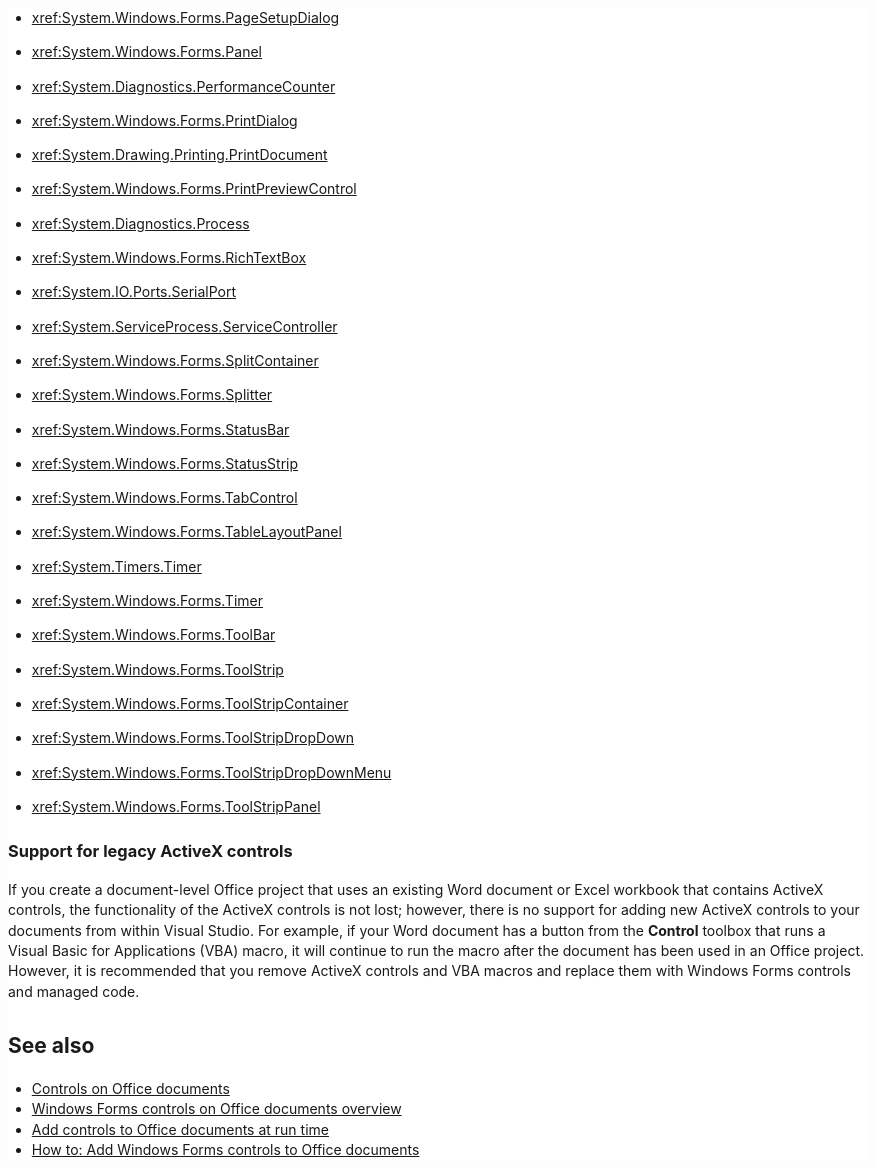 - <xref:System.Windows.Forms.PageSetupDialog>

- <xref:System.Windows.Forms.Panel>

- <xref:System.Diagnostics.PerformanceCounter>

- <xref:System.Windows.Forms.PrintDialog>

- <xref:System.Drawing.Printing.PrintDocument>

- <xref:System.Windows.Forms.PrintPreviewControl>

- <xref:System.Diagnostics.Process>

- <xref:System.Windows.Forms.RichTextBox>

- <xref:System.IO.Ports.SerialPort>

- <xref:System.ServiceProcess.ServiceController>

- <xref:System.Windows.Forms.SplitContainer>

- <xref:System.Windows.Forms.Splitter>

- <xref:System.Windows.Forms.StatusBar>

- <xref:System.Windows.Forms.StatusStrip>

- <xref:System.Windows.Forms.TabControl>

- <xref:System.Windows.Forms.TableLayoutPanel>

- <xref:System.Timers.Timer>

- <xref:System.Windows.Forms.Timer>

- <xref:System.Windows.Forms.ToolBar>

- <xref:System.Windows.Forms.ToolStrip>

- <xref:System.Windows.Forms.ToolStripContainer>

- <xref:System.Windows.Forms.ToolStripDropDown>

- <xref:System.Windows.Forms.ToolStripDropDownMenu>

- <xref:System.Windows.Forms.ToolStripPanel>

### Support for legacy ActiveX controls

If you create a document-level Office project that uses an existing Word document or Excel workbook that contains ActiveX controls, the functionality of the ActiveX controls is not lost; however, there is no support for adding new ActiveX controls to your documents from within Visual Studio. For example, if your Word document has a button from the **Control** toolbox that runs a Visual Basic for Applications (VBA) macro, it will continue to run the macro after the document has been used in an Office project. However, it is recommended that you remove ActiveX controls and VBA macros and replace them with Windows Forms controls and managed code.

## See also

- [Controls on Office documents](../vsto/controls-on-office-documents.md)
- [Windows Forms controls on Office documents overview](../vsto/windows-forms-controls-on-office-documents-overview.md)
- [Add controls to Office documents at run time](../vsto/adding-controls-to-office-documents-at-run-time.md)
- [How to: Add Windows Forms controls to Office documents](../vsto/how-to-add-windows-forms-controls-to-office-documents.md)
